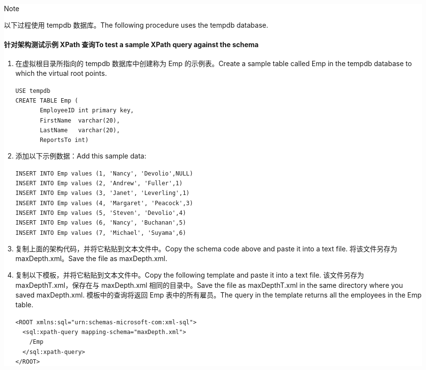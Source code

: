 > [!NOTE]  
>  <span data-ttu-id="31f1c-126">以下过程使用 tempdb 数据库。</span><span class="sxs-lookup"><span data-stu-id="31f1c-126">The following procedure uses the tempdb database.</span></span>  
  
#### <a name="to-test-a-sample-xpath-query-against-the-schema"></a><span data-ttu-id="31f1c-127">针对架构测试示例 XPath 查询</span><span class="sxs-lookup"><span data-stu-id="31f1c-127">To test a sample XPath query against the schema</span></span>  
  
1.  <span data-ttu-id="31f1c-128">在虚拟根目录所指向的 tempdb 数据库中创建称为 Emp 的示例表。</span><span class="sxs-lookup"><span data-stu-id="31f1c-128">Create a sample table called Emp in the tempdb database to which the virtual root points.</span></span>  
  
    ```  
    USE tempdb  
    CREATE TABLE Emp (  
           EmployeeID int primary key,   
           FirstName  varchar(20),   
           LastName   varchar(20),   
           ReportsTo int)  
    ```  
  
2.  <span data-ttu-id="31f1c-129">添加以下示例数据：</span><span class="sxs-lookup"><span data-stu-id="31f1c-129">Add this sample data:</span></span>  
  
    ```  
    INSERT INTO Emp values (1, 'Nancy', 'Devolio',NULL)  
    INSERT INTO Emp values (2, 'Andrew', 'Fuller',1)  
    INSERT INTO Emp values (3, 'Janet', 'Leverling',1)  
    INSERT INTO Emp values (4, 'Margaret', 'Peacock',3)  
    INSERT INTO Emp values (5, 'Steven', 'Devolio',4)  
    INSERT INTO Emp values (6, 'Nancy', 'Buchanan',5)  
    INSERT INTO Emp values (7, 'Michael', 'Suyama',6)  
    ```  
  
3.  <span data-ttu-id="31f1c-130">复制上面的架构代码，并将它粘贴到文本文件中。</span><span class="sxs-lookup"><span data-stu-id="31f1c-130">Copy the schema code above and paste it into a text file.</span></span> <span data-ttu-id="31f1c-131">将该文件另存为 maxDepth.xml。</span><span class="sxs-lookup"><span data-stu-id="31f1c-131">Save the file as maxDepth.xml.</span></span>  
  
4.  <span data-ttu-id="31f1c-132">复制以下模板，并将它粘贴到文本文件中。</span><span class="sxs-lookup"><span data-stu-id="31f1c-132">Copy the following template and paste it into a text file.</span></span> <span data-ttu-id="31f1c-133">该文件另存为 maxDepthT.xml，保存在与 maxDepth.xml 相同的目录中。</span><span class="sxs-lookup"><span data-stu-id="31f1c-133">Save the file as maxDepthT.xml in the same directory where you saved maxDepth.xml.</span></span> <span data-ttu-id="31f1c-134">模板中的查询将返回 Emp 表中的所有雇员。</span><span class="sxs-lookup"><span data-stu-id="31f1c-134">The query in the template returns all the employees in the Emp table.</span></span>  
  
    ```  
    <ROOT xmlns:sql="urn:schemas-microsoft-com:xml-sql">  
      <sql:xpath-query mapping-schema="maxDepth.xml">  
        /Emp  
      </sql:xpath-query>  
    </ROOT>  
    ```  
  